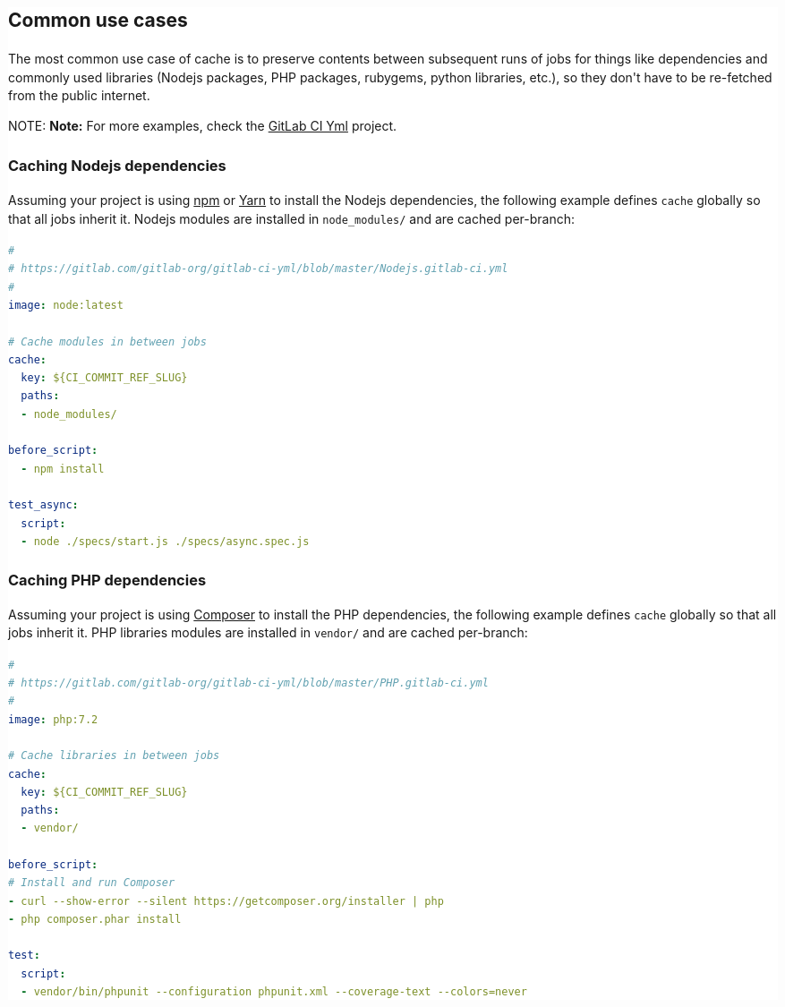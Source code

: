 ## Common use cases

The most common use case of cache is to preserve contents between subsequent
runs of jobs for things like dependencies and commonly used libraries
(Nodejs packages, PHP packages, rubygems, python libraries, etc.),
so they don't have to be re-fetched from the public internet.

NOTE: **Note:**
For more examples, check the [GitLab CI Yml](https://gitlab.com/gitlab-org/gitlab-ci-yml)
project.

### Caching Nodejs dependencies

Assuming your project is using [npm](https://www.npmjs.com/) or
[Yarn](https://yarnpkg.com/en/) to install the Nodejs dependencies, the
following example defines `cache` globally so that all jobs inherit it.
Nodejs modules are installed in `node_modules/` and are cached per-branch:

```yaml
#
# https://gitlab.com/gitlab-org/gitlab-ci-yml/blob/master/Nodejs.gitlab-ci.yml
#
image: node:latest

# Cache modules in between jobs
cache:
  key: ${CI_COMMIT_REF_SLUG}
  paths:
  - node_modules/

before_script:
  - npm install

test_async:
  script:
  - node ./specs/start.js ./specs/async.spec.js
```

### Caching PHP dependencies

Assuming your project is using [Composer](https://getcomposer.org/) to install
the PHP dependencies, the following example defines `cache` globally so that
all jobs inherit it. PHP libraries modules are installed in `vendor/` and
are cached per-branch:

```yaml
#
# https://gitlab.com/gitlab-org/gitlab-ci-yml/blob/master/PHP.gitlab-ci.yml
#
image: php:7.2

# Cache libraries in between jobs
cache:
  key: ${CI_COMMIT_REF_SLUG}
  paths:
  - vendor/

before_script:
# Install and run Composer
- curl --show-error --silent https://getcomposer.org/installer | php
- php composer.phar install

test:
  script:
  - vendor/bin/phpunit --configuration phpunit.xml --coverage-text --colors=never
```